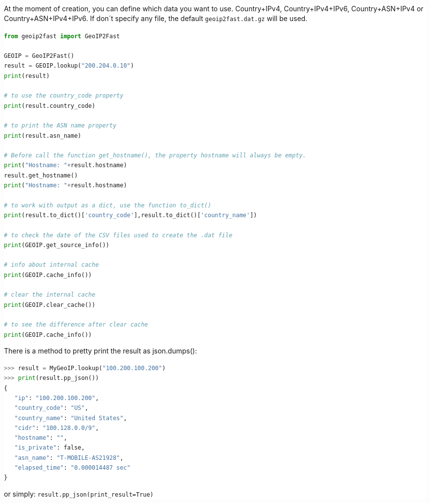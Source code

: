 At the moment of creation, you can define which data you want to use. Country+IPv4, Country+IPv4+IPv6, Country+ASN+IPv4 or Country+ASN+IPv4+IPv6. If don´t specify any file, the default ```geoip2fast.dat.gz``` will be used.


```python
from geoip2fast import GeoIP2Fast

GEOIP = GeoIP2Fast()
result = GEOIP.lookup("200.204.0.10")
print(result)

# to use the country_code property
print(result.country_code)

# to print the ASN name property
print(result.asn_name)

# Before call the function get_hostname(), the property hostname will always be empty.
print("Hostname: "+result.hostname)
result.get_hostname()
print("Hostname: "+result.hostname)

# to work with output as a dict, use the function to_dict()
print(result.to_dict()['country_code'],result.to_dict()['country_name'])

# to check the date of the CSV files used to create the .dat file
print(GEOIP.get_source_info())

# info about internal cache
print(GEOIP.cache_info())

# clear the internal cache
print(GEOIP.clear_cache())

# to see the difference after clear cache
print(GEOIP.cache_info())
```
There is a method to pretty print the result as json.dumps():
```python
>>> result = MyGeoIP.lookup("100.200.100.200")
>>> print(result.pp_json())
{
   "ip": "100.200.100.200",
   "country_code": "US",
   "country_name": "United States",
   "cidr": "100.128.0.0/9",
   "hostname": "",
   "is_private": false,
   "asn_name": "T-MOBILE-AS21928",
   "elapsed_time": "0.000014487 sec"
}
```
or simply: ```result.pp_json(print_result=True)```
